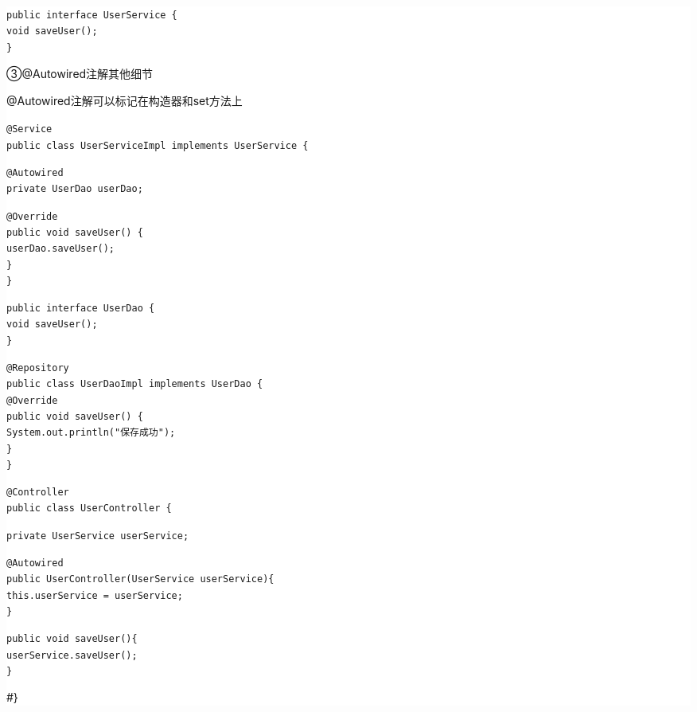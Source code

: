```
public interface UserService {
void saveUser();
}
```

③@Autowired注解其他细节

@Autowired注解可以标记在构造器和set方法上

```
@Service
public class UserServiceImpl implements UserService {
```
```
@Autowired
private UserDao userDao;
```
```
@Override
public void saveUser() {
userDao.saveUser();
}
}
```
```
public interface UserDao {
void saveUser();
}
```
```
@Repository
public class UserDaoImpl implements UserDao {
@Override
public void saveUser() {
System.out.println("保存成功");
}
}
```
```
@Controller
public class UserController {
```
```
private UserService userService;
```
```
@Autowired
public UserController(UserService userService){
this.userService = userService;
}
```
```
public void saveUser(){
userService.saveUser();
}
```
#}
